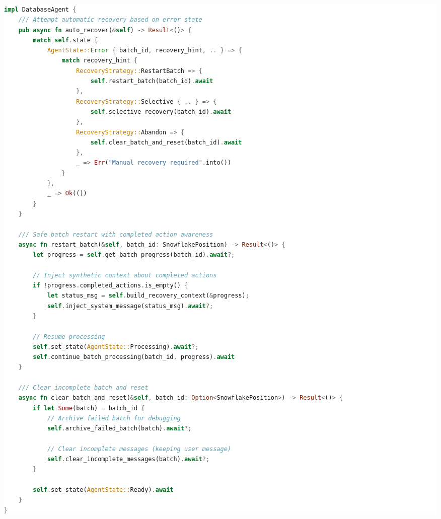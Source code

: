 ```rust
impl DatabaseAgent {
    /// Attempt automatic recovery based on error state
    pub async fn auto_recover(&self) -> Result<()> {
        match self.state {
            AgentState::Error { batch_id, recovery_hint, .. } => {
                match recovery_hint {
                    RecoveryStrategy::RestartBatch => {
                        self.restart_batch(batch_id).await
                    },
                    RecoveryStrategy::Selective { .. } => {
                        self.selective_recovery(batch_id).await
                    },
                    RecoveryStrategy::Abandon => {
                        self.clear_batch_and_reset(batch_id).await
                    },
                    _ => Err("Manual recovery required".into())
                }
            },
            _ => Ok(())
        }
    }
    
    /// Safe batch restart with completed action awareness
    async fn restart_batch(&self, batch_id: SnowflakePosition) -> Result<()> {
        let progress = self.get_batch_progress(batch_id).await?;
        
        // Inject synthetic context about completed actions
        if !progress.completed_actions.is_empty() {
            let status_msg = self.build_recovery_context(&progress);
            self.inject_system_message(status_msg).await?;
        }
        
        // Resume processing
        self.set_state(AgentState::Processing).await?;
        self.continue_batch_processing(batch_id, progress).await
    }
    
    /// Clear incomplete batch and reset
    async fn clear_batch_and_reset(&self, batch_id: Option<SnowflakePosition>) -> Result<()> {
        if let Some(batch) = batch_id {
            // Archive failed batch for debugging
            self.archive_failed_batch(batch).await?;
            
            // Clear incomplete messages (keeping user message)
            self.clear_incomplete_messages(batch).await?;
        }
        
        self.set_state(AgentState::Ready).await
    }
}
```
